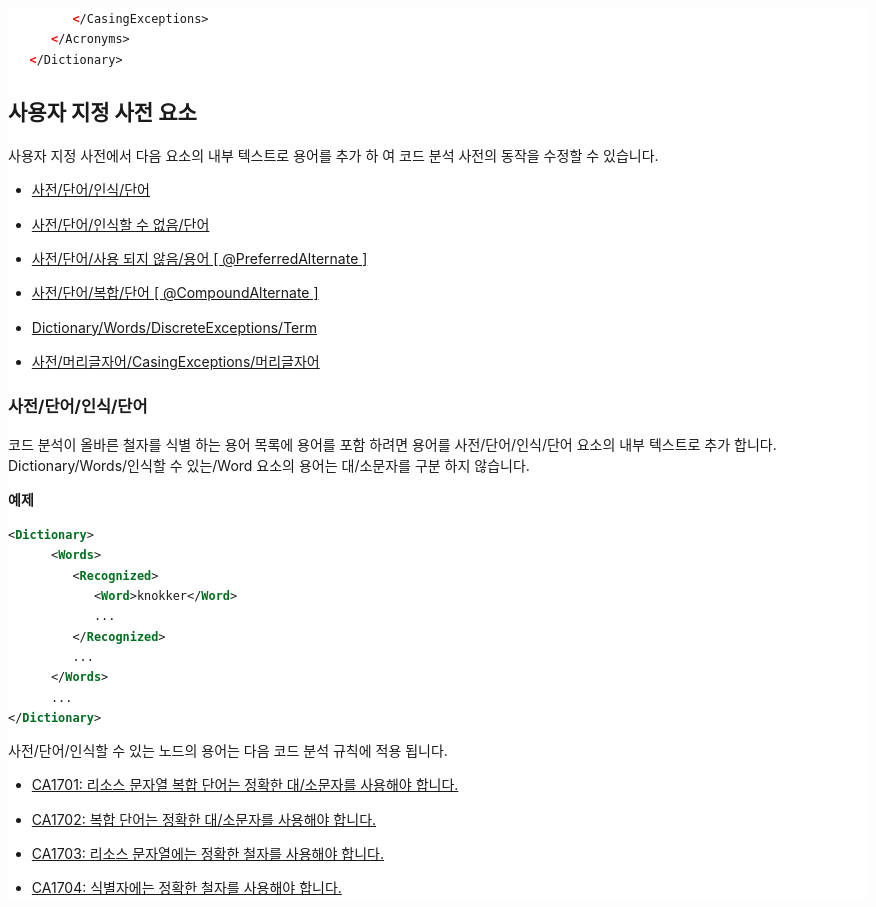 ```xml
         </CasingExceptions>
      </Acronyms>
   </Dictionary>
```

## <a name="custom-dictionary-elements"></a>사용자 지정 사전 요소

사용자 지정 사전에서 다음 요소의 내부 텍스트로 용어를 추가 하 여 코드 분석 사전의 동작을 수정할 수 있습니다.

- [사전/단어/인식/단어](../code-quality/how-to-customize-the-code-analysis-dictionary.md#BKMK_DictionaryWordsRecognizedWord)

- [사전/단어/인식할 수 없음/단어](../code-quality/how-to-customize-the-code-analysis-dictionary.md#BKMK_DictionaryWordsUnrecognizedWord)

- [사전/단어/사용 되지 않음/용어 [ @PreferredAlternate ]](../code-quality/how-to-customize-the-code-analysis-dictionary.md#BKMK_DictionaryWordsDeprecatedTermPreferredAlternate)

- [사전/단어/복합/단어 [ @CompoundAlternate ]](../code-quality/how-to-customize-the-code-analysis-dictionary.md#BKMK_DictionaryWordsCompoundTermCompoundAlternate)

- [Dictionary/Words/DiscreteExceptions/Term](../code-quality/how-to-customize-the-code-analysis-dictionary.md#BKMK_DictionaryWordsDiscreteExceptionsTerm)

- [사전/머리글자어/CasingExceptions/머리글자어](../code-quality/how-to-customize-the-code-analysis-dictionary.md#BKMK_DictionaryAcronymsCasingExceptionsAcronym)

### <a name="dictionarywordsrecognizedword"></a><a name="BKMK_DictionaryWordsRecognizedWord"></a> 사전/단어/인식/단어

코드 분석이 올바른 철자를 식별 하는 용어 목록에 용어를 포함 하려면 용어를 사전/단어/인식/단어 요소의 내부 텍스트로 추가 합니다. Dictionary/Words/인식할 수 있는/Word 요소의 용어는 대/소문자를 구분 하지 않습니다.

**예제**

```xml
<Dictionary>
      <Words>
         <Recognized>
            <Word>knokker</Word>
            ...
         </Recognized>
         ...
      </Words>
      ...
</Dictionary>
```

사전/단어/인식할 수 있는 노드의 용어는 다음 코드 분석 규칙에 적용 됩니다.

- [CA1701: 리소스 문자열 복합 단어는 정확한 대/소문자를 사용해야 합니다.](../code-quality/ca1701.md)

- [CA1702: 복합 단어는 정확한 대/소문자를 사용해야 합니다.](../code-quality/ca1702.md)

- [CA1703: 리소스 문자열에는 정확한 철자를 사용해야 합니다.](../code-quality/ca1703.md)

- [CA1704: 식별자에는 정확한 철자를 사용해야 합니다.](../code-quality/ca1704.md)
